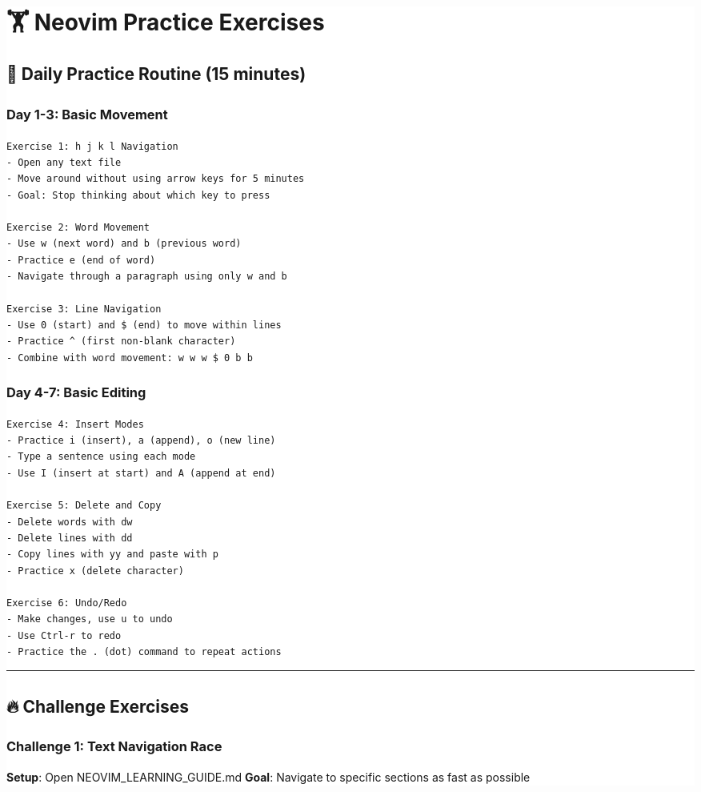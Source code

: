 # 🏋️ Neovim Practice Exercises

## 🎯 Daily Practice Routine (15 minutes)

### Day 1-3: Basic Movement
```
Exercise 1: h j k l Navigation
- Open any text file
- Move around without using arrow keys for 5 minutes
- Goal: Stop thinking about which key to press

Exercise 2: Word Movement
- Use w (next word) and b (previous word)
- Practice e (end of word)
- Navigate through a paragraph using only w and b

Exercise 3: Line Navigation
- Use 0 (start) and $ (end) to move within lines
- Practice ^ (first non-blank character)
- Combine with word movement: w w w $ 0 b b
```

### Day 4-7: Basic Editing
```
Exercise 4: Insert Modes
- Practice i (insert), a (append), o (new line)
- Type a sentence using each mode
- Use I (insert at start) and A (append at end)

Exercise 5: Delete and Copy
- Delete words with dw
- Delete lines with dd
- Copy lines with yy and paste with p
- Practice x (delete character)

Exercise 6: Undo/Redo
- Make changes, use u to undo
- Use Ctrl-r to redo
- Practice the . (dot) command to repeat actions
```

---

## 🔥 Challenge Exercises

### Challenge 1: Text Navigation Race
**Setup**: Open NEOVIM_LEARNING_GUIDE.md
**Goal**: Navigate to specific sections as fast as possible
